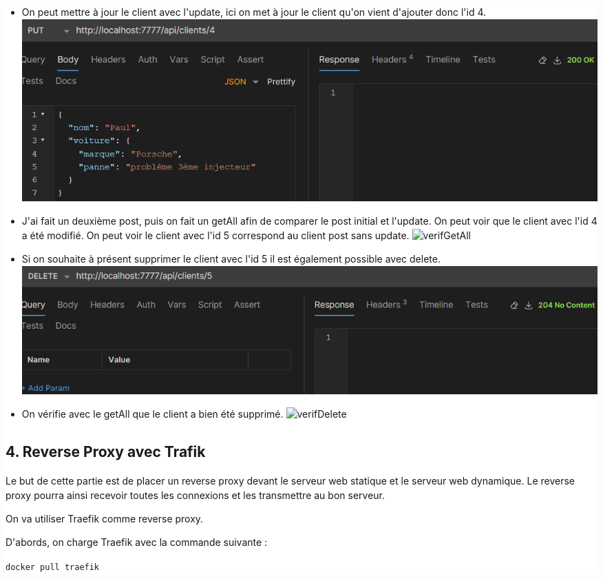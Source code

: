 - On peut mettre à jour le client avec l'update, ici on met à jour le client qu'on vient d'ajouter donc l'id 4.  
![update](images/5%20update.png)

- J'ai fait un deuxième post, puis on fait un getAll afin de comparer le post initial et l'update. On peut
voir que le client avec l'id 4 a été modifié. On peut voir le client avec l'id 5 correspond au client post sans update.
![verifGetAll](images/6%20vérif_getAll.png)

- Si on souhaite à présent supprimer le client avec l'id 5 il est également possible avec delete.
![delete](images/7%20delete.png)

- On vérifie avec le getAll que le client a bien été supprimé.
![verifDelete](images/8%20vérifDelete_getAll.png)


## 4. Reverse Proxy avec Trafik

Le but de cette partie est de placer un reverse proxy devant le serveur web statique et le serveur web dynamique. 
Le reverse proxy pourra ainsi recevoir toutes les connexions et les transmettre au bon serveur.

On va utiliser Traefik comme reverse proxy.

D'abords, on charge Traefik avec la commande suivante :

```
docker pull traefik
```
